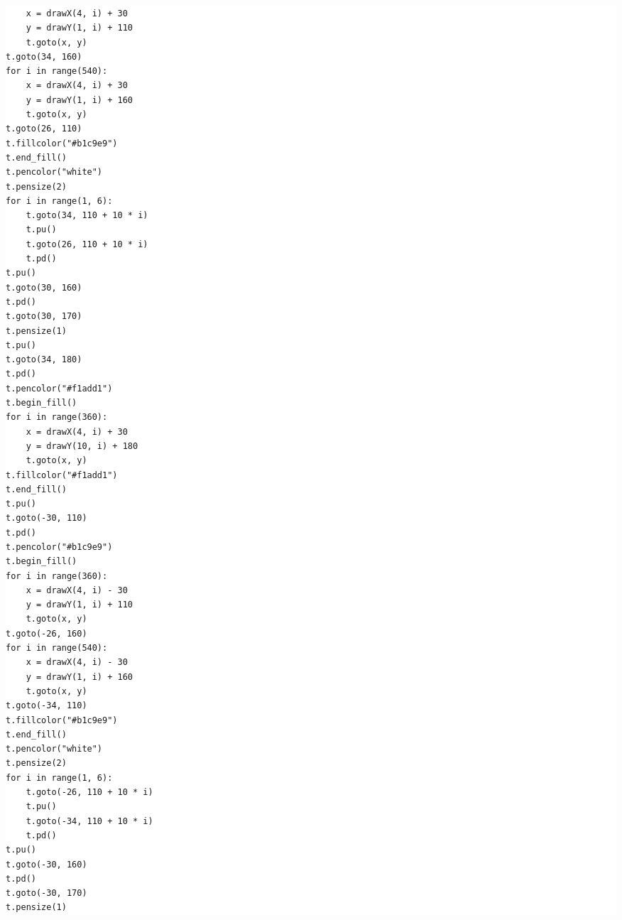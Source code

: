```
    x = drawX(4, i) + 30
    y = drawY(1, i) + 110
    t.goto(x, y)
t.goto(34, 160)
for i in range(540):
    x = drawX(4, i) + 30
    y = drawY(1, i) + 160
    t.goto(x, y)
t.goto(26, 110)
t.fillcolor("#b1c9e9")
t.end_fill()
t.pencolor("white")
t.pensize(2)
for i in range(1, 6):
    t.goto(34, 110 + 10 * i)
    t.pu()
    t.goto(26, 110 + 10 * i)
    t.pd()
t.pu()
t.goto(30, 160)
t.pd()
t.goto(30, 170)
t.pensize(1)
t.pu()
t.goto(34, 180)
t.pd()
t.pencolor("#f1add1")
t.begin_fill()
for i in range(360):
    x = drawX(4, i) + 30
    y = drawY(10, i) + 180
    t.goto(x, y)
t.fillcolor("#f1add1")
t.end_fill()
t.pu()
t.goto(-30, 110)
t.pd()
t.pencolor("#b1c9e9")
t.begin_fill()
for i in range(360):
    x = drawX(4, i) - 30
    y = drawY(1, i) + 110
    t.goto(x, y)
t.goto(-26, 160)
for i in range(540):
    x = drawX(4, i) - 30
    y = drawY(1, i) + 160
    t.goto(x, y)
t.goto(-34, 110)
t.fillcolor("#b1c9e9")
t.end_fill()
t.pencolor("white")
t.pensize(2)
for i in range(1, 6):
    t.goto(-26, 110 + 10 * i)
    t.pu()
    t.goto(-34, 110 + 10 * i)
    t.pd()
t.pu()
t.goto(-30, 160)
t.pd()
t.goto(-30, 170)
t.pensize(1)
```